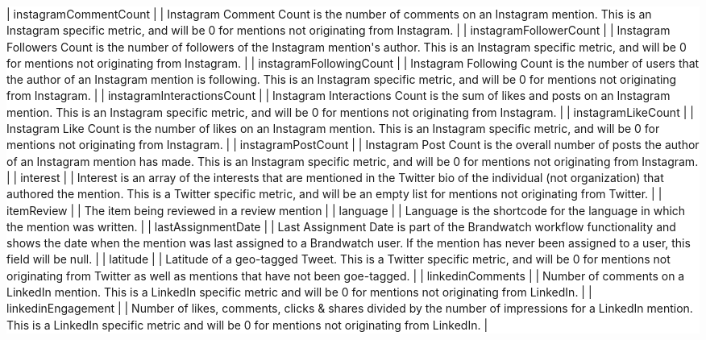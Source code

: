   | instagramCommentCount      |           | Instagram Comment Count is the number of comments on an Instagram mention. This is an Instagram specific metric, and will be 0 for mentions not originating from Instagram.                                                                                                                                                                                                                            |
  | instagramFollowerCount     |           | Instagram Followers Count is the number of followers of the Instagram mention's author. This is an Instagram specific metric, and will be 0 for mentions not originating from Instagram.                                                                                                                                                                                                               |
  | instagramFollowingCount    |           | Instagram Following Count is the number of users that the author of an Instagram mention is following. This is an Instagram specific metric, and will be 0 for mentions not originating from Instagram.                                                                                                                                                                                                |
  | instagramInteractionsCount |           | Instagram Interactions Count is the sum of likes and posts on an Instagram mention. This is an Instagram specific metric, and will be 0 for mentions not originating from Instagram.                                                                                                                                                                                                                   |
  | instagramLikeCount         |           | Instagram Like Count is the number of likes on an Instagram mention. This is an Instagram specific metric, and will be 0 for mentions not originating from Instagram.                                                                                                                                                                                                                                  |
  | instagramPostCount         |           | Instagram Post Count is the overall number of posts the author of an Instagram mention has made. This is an Instagram specific metric, and will be 0 for mentions not originating from Instagram.                                                                                                                                                                                                      |
  | interest                   |           | Interest is an array of the interests that are mentioned in the Twitter bio of the individual (not organization) that authored the mention. This is a Twitter specific metric, and will be an empty list for mentions not originating from Twitter.                                                                                                                                                    |
  | itemReview                 |           | The item being reviewed in a review mention                                                                                                                                                                                                                                                                                                                                                            |
  | language                   |           | Language is the shortcode for the language in which the mention was written.                                                                                                                                                                                                                                                                                                                           |
  | lastAssignmentDate         |           | Last Assignment Date is part of the Brandwatch workflow functionality and shows the date when the mention was last assigned to a Brandwatch user. If the mention has never been assigned to a user, this field will be null.                                                                                                                                                                           |
  | latitude                   |           | Latitude of a geo-tagged Tweet. This is a Twitter specific metric, and will be 0 for mentions not originating from Twitter as well as mentions that have not been goe-tagged.                                                                                                                                                                                                                          |
  | linkedinComments           |           | Number of comments on a LinkedIn mention. This is a LinkedIn specific metric and will be 0 for mentions not originating from LinkedIn.                                                                                                                                                                                                                                                                 |
  | linkedinEngagement         |           | Number of likes, comments, clicks & shares divided by the number of impressions for a LinkedIn mention. This is a LinkedIn specific metric and will be 0 for mentions not originating from LinkedIn.                                                                                                                                                                                                   |